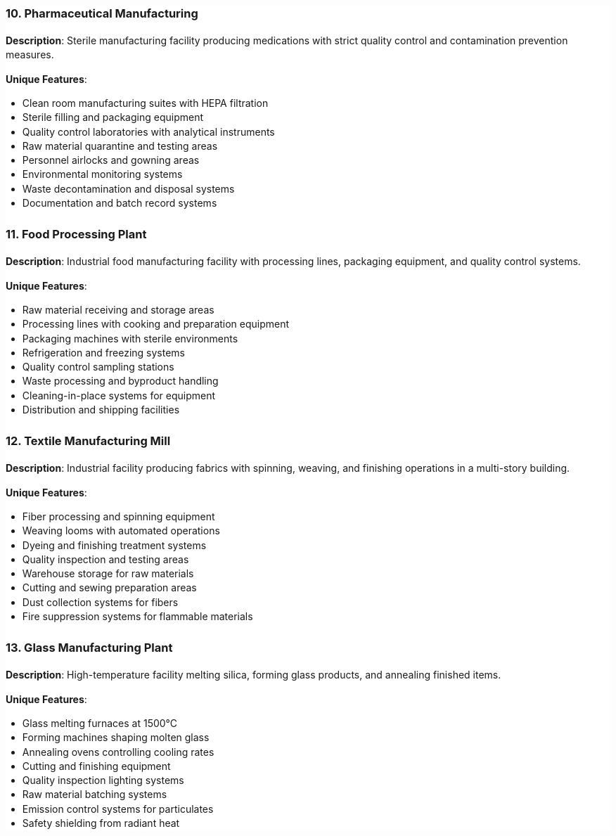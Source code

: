 ### 10. Pharmaceutical Manufacturing
**Description**: Sterile manufacturing facility producing medications with strict quality control and contamination prevention measures.

**Unique Features**:
- Clean room manufacturing suites with HEPA filtration
- Sterile filling and packaging equipment
- Quality control laboratories with analytical instruments
- Raw material quarantine and testing areas
- Personnel airlocks and gowning areas
- Environmental monitoring systems
- Waste decontamination and disposal systems
- Documentation and batch record systems

### 11. Food Processing Plant
**Description**: Industrial food manufacturing facility with processing lines, packaging equipment, and quality control systems.

**Unique Features**:
- Raw material receiving and storage areas
- Processing lines with cooking and preparation equipment
- Packaging machines with sterile environments
- Refrigeration and freezing systems
- Quality control sampling stations
- Waste processing and byproduct handling
- Cleaning-in-place systems for equipment
- Distribution and shipping facilities

### 12. Textile Manufacturing Mill
**Description**: Industrial facility producing fabrics with spinning, weaving, and finishing operations in a multi-story building.

**Unique Features**:
- Fiber processing and spinning equipment
- Weaving looms with automated operations
- Dyeing and finishing treatment systems
- Quality inspection and testing areas
- Warehouse storage for raw materials
- Cutting and sewing preparation areas
- Dust collection systems for fibers
- Fire suppression systems for flammable materials

### 13. Glass Manufacturing Plant
**Description**: High-temperature facility melting silica, forming glass products, and annealing finished items.

**Unique Features**:
- Glass melting furnaces at 1500°C
- Forming machines shaping molten glass
- Annealing ovens controlling cooling rates
- Cutting and finishing equipment
- Quality inspection lighting systems
- Raw material batching systems
- Emission control systems for particulates
- Safety shielding from radiant heat
